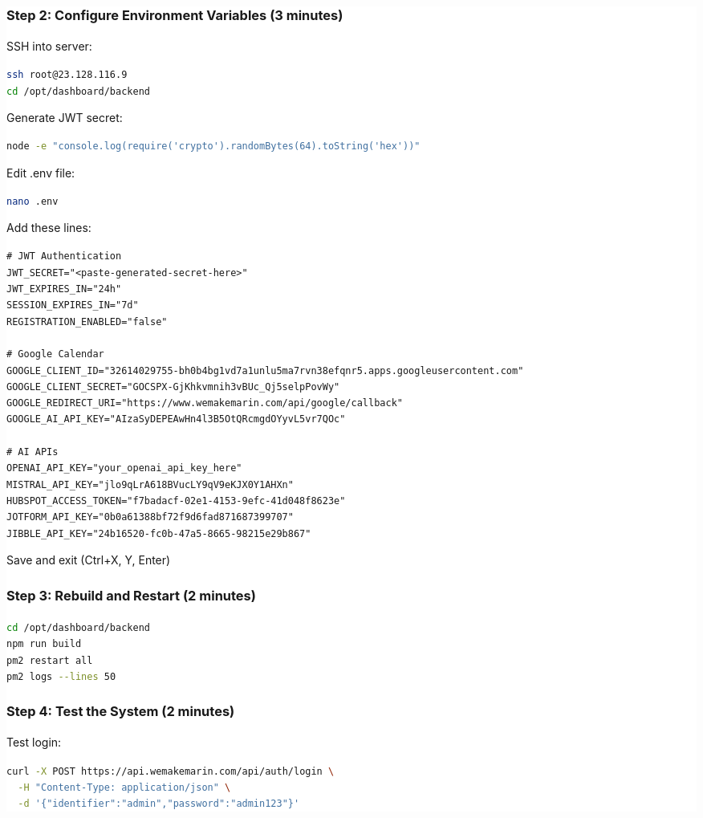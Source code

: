 ### Step 2: Configure Environment Variables (3 minutes)

SSH into server:
```bash
ssh root@23.128.116.9
cd /opt/dashboard/backend
```

Generate JWT secret:
```bash
node -e "console.log(require('crypto').randomBytes(64).toString('hex'))"
```

Edit .env file:
```bash
nano .env
```

Add these lines:
```env
# JWT Authentication
JWT_SECRET="<paste-generated-secret-here>"
JWT_EXPIRES_IN="24h"
SESSION_EXPIRES_IN="7d"
REGISTRATION_ENABLED="false"

# Google Calendar
GOOGLE_CLIENT_ID="32614029755-bh0b4bg1vd7a1unlu5ma7rvn38efqnr5.apps.googleusercontent.com"
GOOGLE_CLIENT_SECRET="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"
GOOGLE_REDIRECT_URI="https://www.wemakemarin.com/api/google/callback"
GOOGLE_AI_API_KEY="AIzaSyDEPEAwHn4l3B5OtQRcmgdOYyvL5vr7QOc"

# AI APIs
OPENAI_API_KEY="your_openai_api_key_here"
MISTRAL_API_KEY="jlo9qLrA618BVucLY9qV9eKJX0Y1AHXn"
HUBSPOT_ACCESS_TOKEN="f7badacf-02e1-4153-9efc-41d048f8623e"
JOTFORM_API_KEY="0b0a61388bf72f9d6fad871687399707"
JIBBLE_API_KEY="24b16520-fc0b-47a5-8665-98215e29b867"
```

Save and exit (Ctrl+X, Y, Enter)

### Step 3: Rebuild and Restart (2 minutes)

```bash
cd /opt/dashboard/backend
npm run build
pm2 restart all
pm2 logs --lines 50
```

### Step 4: Test the System (2 minutes)

Test login:
```bash
curl -X POST https://api.wemakemarin.com/api/auth/login \
  -H "Content-Type: application/json" \
  -d '{"identifier":"admin","password":"admin123"}'
```
